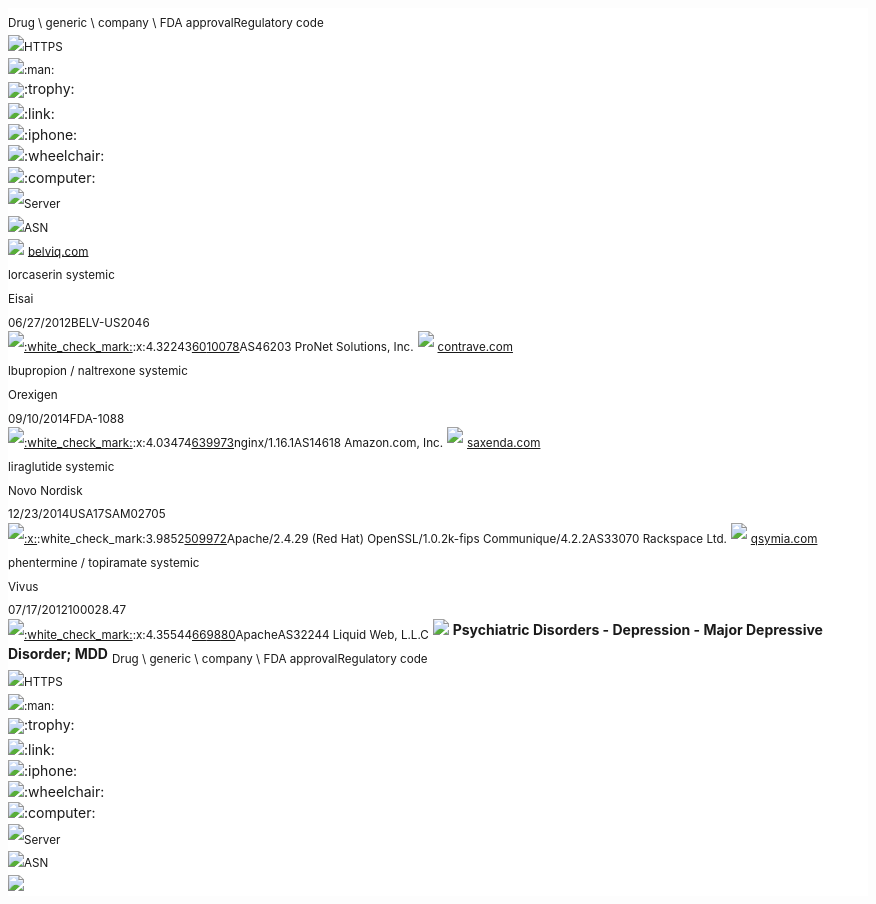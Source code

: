 <tr><td><sub>Drug \ generic \ company \ FDA approval</sub></td><td><sub>Regulatory code<br/><img src="https://placehold.it/30x5/cc4c02?text=+"></sub></td><td><sub>HTTPS<br/><img src="https://placehold.it/30x5/fe9929?text=+"></sub></td><td><sub>:man:<br/><img src="https://placehold.it/30x5/0000ff?text=+"></sub></td><td>:trophy:<br/><img src="https://placehold.it/30x5/FFDF00?text=+"></td><td>:link:<br/><img src="https://placehold.it/30x5/C0C0C0?text=+"></td><td>:iphone:<br/><img src="https://placehold.it/30x5/014636?text=+"></td><td>:wheelchair:<br/><img src="https://placehold.it/30x5/016c59?text=+"></td><td>:computer:<br/><img src="https://placehold.it/30x5/02818a?text=+"></td><td><sub>Server<br/><img src="https://placehold.it/30x5/fee391?text=+"></sub></td><td><sub>ASN<br/><img src="https://placehold.it/30x5/ffffe5?text=+"></sub></td></tr>
<tr><td><sub><a href="http://belviq.com" target="_blank">belviq.com</a></sub> <br/> <sub>lorcaserin systemic</sub> <br/> <sub>Eisai</sub> <br/> <sub>06/27/2012</sub></td><td><sub>BELV-US2046</sub><br/><img src="data/belviq.com.jpg" width="200"/></td><td><sub><a href="https://www.ssllabs.com/ssltest/analyze.html?d=belviq.com" target="_blank">:white_check_mark:</a></sub></td><td><sub>:x:</sub></td><td><sub>4.3</sub></td><td><sub>2243</sub></td><td><sub><a href="https://developers.google.com/speed/pagespeed/insights/?url=belviq.com&tab=mobile" target="_blank">60</a></sub></td><td><sub><a href="https://developers.google.com/speed/pagespeed/insights/?url=belviq.com&tab=mobile" target="_blank">100</a></sub></td><td><sub><a href="https://developers.google.com/speed/pagespeed/insights/?url=belviq.com&tab=desktop" target="_blank">78</a></sub></td><td><sub></sub></td><td><sub>AS46203 ProNet Solutions, Inc.</sub></td></tr>
<tr><td colspan="11"><img src="data/belviq.com.png"/></td></tr>
<tr><td><sub><a href="http://contrave.com" target="_blank">contrave.com</a></sub> <br/> <sub>lbupropion / naltrexone systemic</sub> <br/> <sub>Orexigen</sub> <br/> <sub>09/10/2014</sub></td><td><sub>FDA-1088</sub><br/><img src="data/contrave.com.jpg" width="200"/></td><td><sub><a href="https://www.ssllabs.com/ssltest/analyze.html?d=contrave.com" target="_blank">:white_check_mark:</a></sub></td><td><sub>:x:</sub></td><td><sub>4.0</sub></td><td><sub>3474</sub></td><td><sub><a href="https://developers.google.com/speed/pagespeed/insights/?url=contrave.com&tab=mobile" target="_blank">63</a></sub></td><td><sub><a href="https://developers.google.com/speed/pagespeed/insights/?url=contrave.com&tab=mobile" target="_blank">99</a></sub></td><td><sub><a href="https://developers.google.com/speed/pagespeed/insights/?url=contrave.com&tab=desktop" target="_blank">73</a></sub></td><td><sub>nginx/1.16.1</sub></td><td><sub>AS14618 Amazon.com, Inc.</sub></td></tr>
<tr><td colspan="11"><img src="data/contrave.com.png"/></td></tr>
<tr><td><sub><a href="http://saxenda.com" target="_blank">saxenda.com</a></sub> <br/> <sub>liraglutide systemic</sub> <br/> <sub>Novo Nordisk</sub> <br/> <sub>12/23/2014</sub></td><td><sub>USA17SAM02705</sub><br/><img src="data/saxenda.com.jpg" width="200"/></td><td><sub><a href="https://www.ssllabs.com/ssltest/analyze.html?d=saxenda.com" target="_blank">:x:</a></sub></td><td><sub>:white_check_mark:</sub></td><td><sub>3.9</sub></td><td><sub>852</sub></td><td><sub><a href="https://developers.google.com/speed/pagespeed/insights/?url=saxenda.com&tab=mobile" target="_blank">50</a></sub></td><td><sub><a href="https://developers.google.com/speed/pagespeed/insights/?url=saxenda.com&tab=mobile" target="_blank">99</a></sub></td><td><sub><a href="https://developers.google.com/speed/pagespeed/insights/?url=saxenda.com&tab=desktop" target="_blank">72</a></sub></td><td><sub>Apache/2.4.29 (Red Hat) OpenSSL/1.0.2k-fips Communique/4.2.2</sub></td><td><sub>AS33070 Rackspace Ltd.</sub></td></tr>
<tr><td colspan="11"><img src="data/saxenda.com.png"/></td></tr>
<tr><td><sub><a href="http://qsymia.com" target="_blank">qsymia.com</a></sub> <br/> <sub>phentermine / topiramate systemic</sub> <br/> <sub>Vivus</sub> <br/> <sub>07/17/2012</sub></td><td><sub>100028.47</sub><br/><img src="data/qsymia.com.jpg" width="200"/></td><td><sub><a href="https://www.ssllabs.com/ssltest/analyze.html?d=qsymia.com" target="_blank">:white_check_mark:</a></sub></td><td><sub>:x:</sub></td><td><sub>4.3</sub></td><td><sub>5544</sub></td><td><sub><a href="https://developers.google.com/speed/pagespeed/insights/?url=qsymia.com&tab=mobile" target="_blank">66</a></sub></td><td><sub><a href="https://developers.google.com/speed/pagespeed/insights/?url=qsymia.com&tab=mobile" target="_blank">98</a></sub></td><td><sub><a href="https://developers.google.com/speed/pagespeed/insights/?url=qsymia.com&tab=desktop" target="_blank">80</a></sub></td><td><sub>Apache</sub></td><td><sub>AS32244 Liquid Web, L.L.C</sub></td></tr>
<tr><td colspan="11"><img src="data/qsymia.com.png"/></td></tr>
<tr><td colspan="11"><strong>Psychiatric Disorders - Depression - Major Depressive Disorder; MDD</strong></td></tr>
<tr><td><sub>Drug \ generic \ company \ FDA approval</sub></td><td><sub>Regulatory code<br/><img src="https://placehold.it/30x5/cc4c02?text=+"></sub></td><td><sub>HTTPS<br/><img src="https://placehold.it/30x5/fe9929?text=+"></sub></td><td><sub>:man:<br/><img src="https://placehold.it/30x5/0000ff?text=+"></sub></td><td>:trophy:<br/><img src="https://placehold.it/30x5/FFDF00?text=+"></td><td>:link:<br/><img src="https://placehold.it/30x5/C0C0C0?text=+"></td><td>:iphone:<br/><img src="https://placehold.it/30x5/014636?text=+"></td><td>:wheelchair:<br/><img src="https://placehold.it/30x5/016c59?text=+"></td><td>:computer:<br/><img src="https://placehold.it/30x5/02818a?text=+"></td><td><sub>Server<br/><img src="https://placehold.it/30x5/fee391?text=+"></sub></td><td><sub>ASN<br/><img src="https://placehold.it/30x5/ffffe5?text=+"></sub></td></tr>